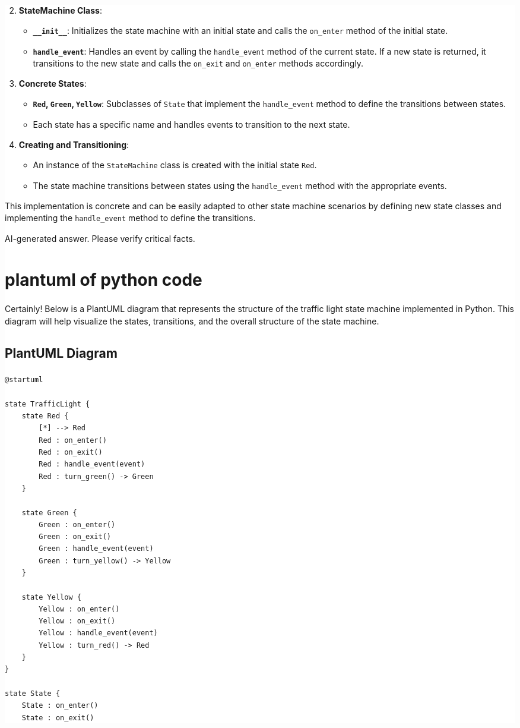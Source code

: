 2. **StateMachine Class**:
    
    - **`__init__`**: Initializes the state machine with an initial state and calls the `on_enter` method of the initial state.
        
    - **`handle_event`**: Handles an event by calling the `handle_event` method of the current state. If a new state is returned, it transitions to the new state and calls the `on_exit` and `on_enter` methods accordingly.
        
3. **Concrete States**:
    
    - **`Red`, `Green`, `Yellow`**: Subclasses of `State` that implement the `handle_event` method to define the transitions between states.
        
    - Each state has a specific name and handles events to transition to the next state.
        
4. **Creating and Transitioning**:
    
    - An instance of the `StateMachine` class is created with the initial state `Red`.
        
    - The state machine transitions between states using the `handle_event` method with the appropriate events.
        

This implementation is concrete and can be easily adapted to other state machine scenarios by defining new state classes and implementing the `handle_event` method to define the transitions.

AI-generated answer. Please verify critical facts.


# plantuml of python code

Certainly! Below is a PlantUML diagram that represents the structure of the traffic light state machine implemented in Python. This diagram will help visualize the states, transitions, and the overall structure of the state machine.

## PlantUML Diagram

``` plantuml
@startuml

state TrafficLight {
    state Red {
        [*] --> Red
        Red : on_enter()
        Red : on_exit()
        Red : handle_event(event)
        Red : turn_green() -> Green
    }

    state Green {
        Green : on_enter()
        Green : on_exit()
        Green : handle_event(event)
        Green : turn_yellow() -> Yellow
    }

    state Yellow {
        Yellow : on_enter()
        Yellow : on_exit()
        Yellow : handle_event(event)
        Yellow : turn_red() -> Red
    }
}

state State {
    State : on_enter()
    State : on_exit()
```